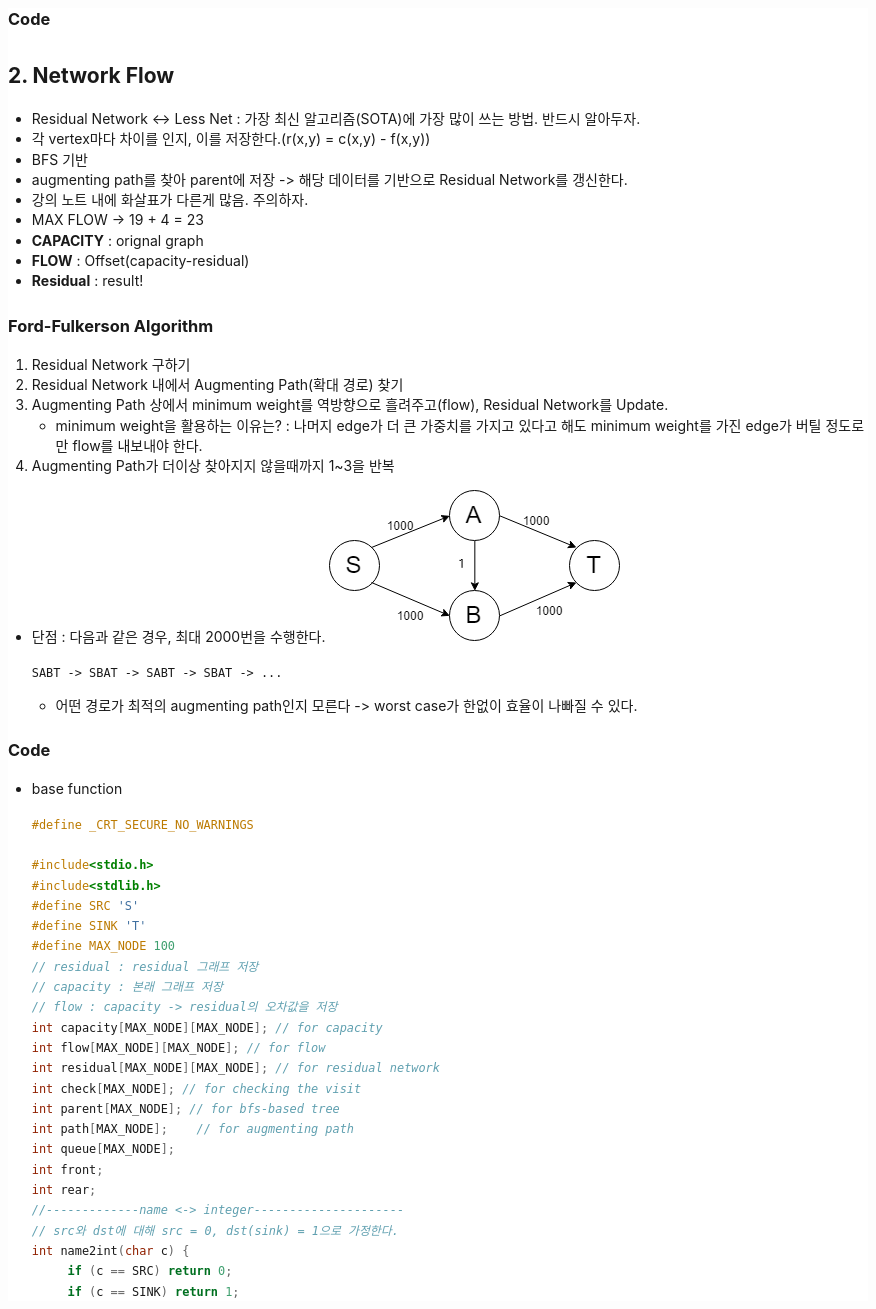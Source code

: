 ### Code

## 2. Network Flow
- Residual Network <-> Less Net : 가장 최신 알고리즘(SOTA)에 가장 많이 쓰는 방법. 반드시 알아두자.
- 각 vertex마다 차이를 인지, 이를 저장한다.(r(x,y) = c(x,y) - f(x,y))
- BFS 기반
- augmenting path를 찾아 parent에 저장 -> 해당 데이터를 기반으로 Residual Network를 갱신한다.
- 강의 노트 내에 화살표가 다른게 많음. 주의하자.
- MAX FLOW -> 19 + 4 = 23
- **CAPACITY** : orignal graph
- **FLOW** : Offset(capacity-residual)
- **Residual** : result!
### Ford-Fulkerson Algorithm
1. Residual Network 구하기
2. Residual Network 내에서 Augmenting Path(확대 경로) 찾기
3. Augmenting Path 상에서 minimum weight를 역방향으로 흘려주고(flow), Residual Network를 Update.
   - minimum weight을 활용하는 이유는? : 나머지 edge가 더 큰 가중치를 가지고 있다고 해도 minimum weight를 가진 edge가 버틸 정도로만 flow를 내보내야 한다.
4. Augmenting Path가 더이상 찾아지지 않을때까지 1~3을 반복
- 단점 : 다음과 같은 경우, 최대 2000번을 수행한다.
     ![worst](../img/FF-worst.png)
     ```text
     SABT -> SBAT -> SABT -> SBAT -> ...
     ```
  - 어떤 경로가 최적의 augmenting path인지 모른다 -> worst case가 한없이 효율이 나빠질 수 있다.

### Code
- base function
     ```c
     #define _CRT_SECURE_NO_WARNINGS

     #include<stdio.h>
     #include<stdlib.h>
     #define SRC 'S'
     #define SINK 'T'
     #define MAX_NODE 100
     // residual : residual 그래프 저장
     // capacity : 본래 그래프 저장
     // flow : capacity -> residual의 오차값을 저장
     int capacity[MAX_NODE][MAX_NODE]; // for capacity
     int flow[MAX_NODE][MAX_NODE]; // for flow
     int residual[MAX_NODE][MAX_NODE]; // for residual network
     int check[MAX_NODE]; // for checking the visit
     int parent[MAX_NODE]; // for bfs-based tree
     int path[MAX_NODE];	// for augmenting path
     int queue[MAX_NODE];
     int front;
     int rear;
     //-------------name <-> integer---------------------
     // src와 dst에 대해 src = 0, dst(sink) = 1으로 가정한다.
     int name2int(char c) {
          if (c == SRC) return 0;
          if (c == SINK) return 1;